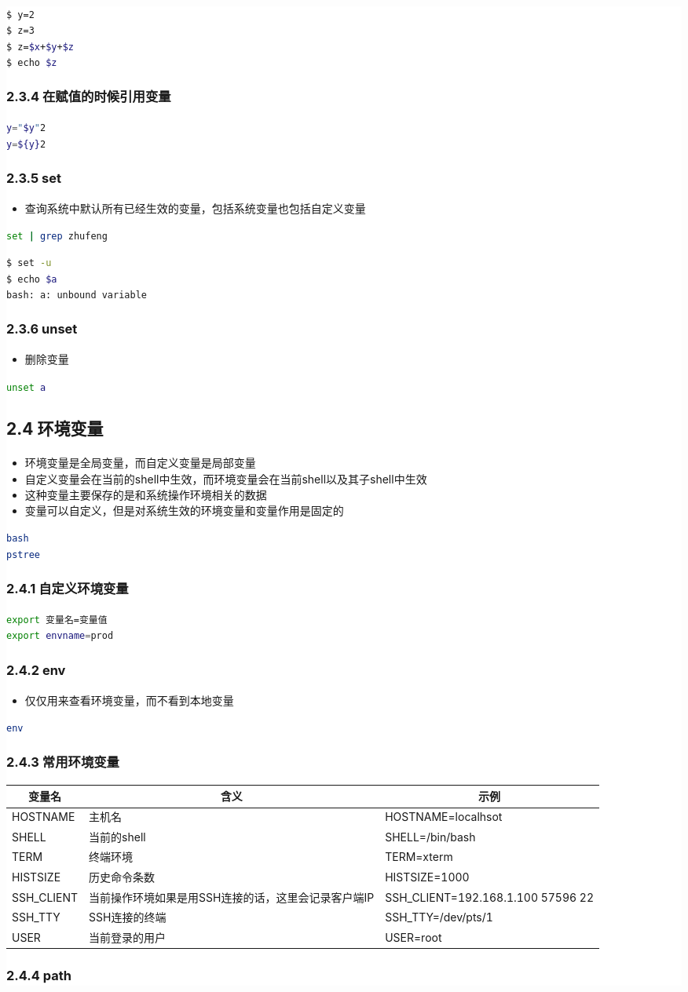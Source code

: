```bash
$ y=2
$ z=3
$ z=$x+$y+$z
$ echo $z
```
### 2.3.4 在赋值的时候引用变量
```bash
y="$y"2
y=${y}2
```
### 2.3.5 set
- 查询系统中默认所有已经生效的变量，包括系统变量也包括自定义变量
```bash
set | grep zhufeng 
```
```bash
$ set -u
$ echo $a
bash: a: unbound variable
```
### 2.3.6 unset
- 删除变量
```bash
unset a
```
## 2.4 环境变量
- 环境变量是全局变量，而自定义变量是局部变量
- 自定义变量会在当前的shell中生效，而环境变量会在当前shell以及其子shell中生效
- 这种变量主要保存的是和系统操作环境相关的数据
- 变量可以自定义，但是对系统生效的环境变量和变量作用是固定的
```bash
bash
pstree
```
### 2.4.1 自定义环境变量
```bash
export 变量名=变量值
export envname=prod
```
### 2.4.2 env
- 仅仅用来查看环境变量，而不看到本地变量
```bash
env
```
### 2.4.3 常用环境变量
| 变量名 | 含义 | 示例 |
| --- | --- | --- |
| HOSTNAME | 主机名 | HOSTNAME=localhsot |
| SHELL | 当前的shell | SHELL=/bin/bash |
| TERM | 终端环境 | TERM=xterm |
| HISTSIZE | 历史命令条数 | HISTSIZE=1000 |
| SSH_CLIENT | 当前操作环境如果是用SSH连接的话，这里会记录客户端IP | SSH_CLIENT=192.168.1.100 57596 22 |
| SSH_TTY | SSH连接的终端 | SSH_TTY=/dev/pts/1 |
| USER | 当前登录的用户 | USER=root |
### 2.4.4 path